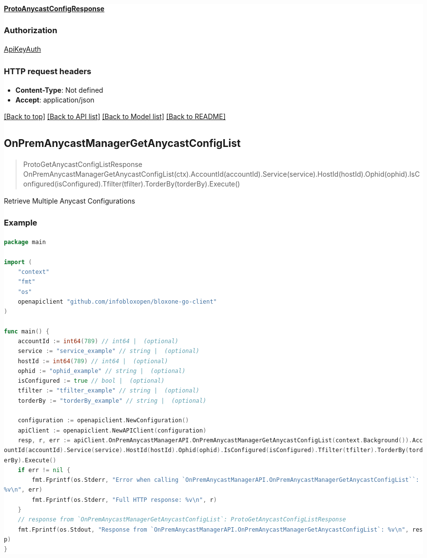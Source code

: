[**ProtoAnycastConfigResponse**](ProtoAnycastConfigResponse.md)

### Authorization

[ApiKeyAuth](../README.md#ApiKeyAuth)

### HTTP request headers

- **Content-Type**: Not defined
- **Accept**: application/json

[[Back to top]](#) [[Back to API list]](../README.md#documentation-for-api-endpoints)
[[Back to Model list]](../README.md#documentation-for-models)
[[Back to README]](../README.md)


## OnPremAnycastManagerGetAnycastConfigList

> ProtoGetAnycastConfigListResponse OnPremAnycastManagerGetAnycastConfigList(ctx).AccountId(accountId).Service(service).HostId(hostId).Ophid(ophid).IsConfigured(isConfigured).Tfilter(tfilter).TorderBy(torderBy).Execute()

Retrieve Multiple Anycast Configurations



### Example

```go
package main

import (
	"context"
	"fmt"
	"os"
	openapiclient "github.com/infobloxopen/bloxone-go-client"
)

func main() {
	accountId := int64(789) // int64 |  (optional)
	service := "service_example" // string |  (optional)
	hostId := int64(789) // int64 |  (optional)
	ophid := "ophid_example" // string |  (optional)
	isConfigured := true // bool |  (optional)
	tfilter := "tfilter_example" // string |  (optional)
	torderBy := "torderBy_example" // string |  (optional)

	configuration := openapiclient.NewConfiguration()
	apiClient := openapiclient.NewAPIClient(configuration)
	resp, r, err := apiClient.OnPremAnycastManagerAPI.OnPremAnycastManagerGetAnycastConfigList(context.Background()).AccountId(accountId).Service(service).HostId(hostId).Ophid(ophid).IsConfigured(isConfigured).Tfilter(tfilter).TorderBy(torderBy).Execute()
	if err != nil {
		fmt.Fprintf(os.Stderr, "Error when calling `OnPremAnycastManagerAPI.OnPremAnycastManagerGetAnycastConfigList``: %v\n", err)
		fmt.Fprintf(os.Stderr, "Full HTTP response: %v\n", r)
	}
	// response from `OnPremAnycastManagerGetAnycastConfigList`: ProtoGetAnycastConfigListResponse
	fmt.Fprintf(os.Stdout, "Response from `OnPremAnycastManagerAPI.OnPremAnycastManagerGetAnycastConfigList`: %v\n", resp)
}
```
